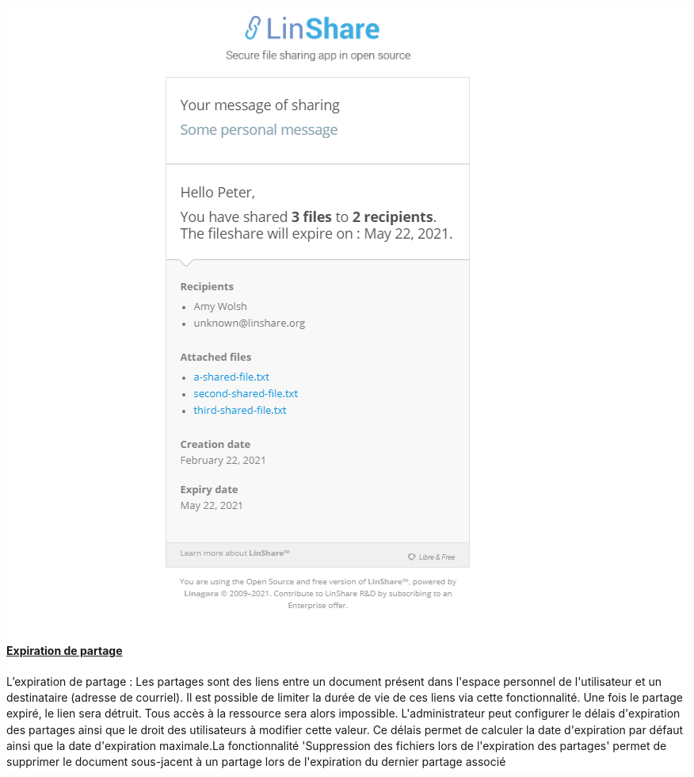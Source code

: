 ![sharing](../../img/linshare-admin/2021-02-22-16-01-16.png)

#### <ins>Expiration de partage</ins>

L’expiration de partage : Les partages sont des liens entre un document présent dans l'espace personnel de l'utilisateur et un destinataire (adresse de courriel). Il est possible de limiter la durée de vie de ces liens via cette fonctionnalité. Une fois le partage expiré, le lien sera détruit. Tous accès à la ressource sera alors impossible. L'administrateur peut configurer le délais d'expiration des partages ainsi que le droit des utilisateurs à modifier cette valeur. Ce délais permet de calculer la date d'expiration par défaut ainsi que la date d'expiration maximale.La fonctionnalité 'Suppression des fichiers lors de l'expiration des partages' permet de supprimer le document sous-jacent à un partage lors de l'expiration du dernier partage associé
